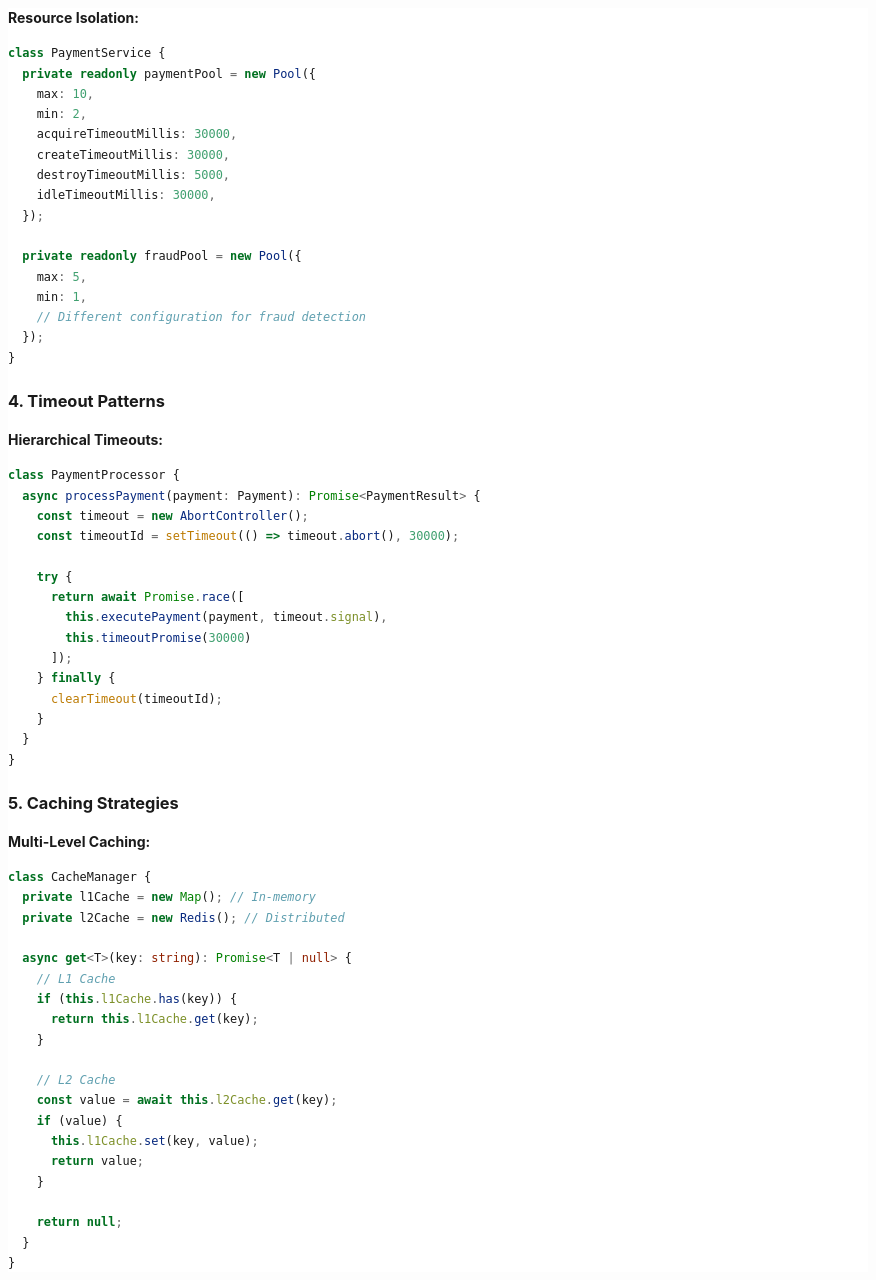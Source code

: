 **Resource Isolation:**
```typescript
class PaymentService {
  private readonly paymentPool = new Pool({
    max: 10,
    min: 2,
    acquireTimeoutMillis: 30000,
    createTimeoutMillis: 30000,
    destroyTimeoutMillis: 5000,
    idleTimeoutMillis: 30000,
  });
  
  private readonly fraudPool = new Pool({
    max: 5,
    min: 1,
    // Different configuration for fraud detection
  });
}
```

### 4. Timeout Patterns

**Hierarchical Timeouts:**
```typescript
class PaymentProcessor {
  async processPayment(payment: Payment): Promise<PaymentResult> {
    const timeout = new AbortController();
    const timeoutId = setTimeout(() => timeout.abort(), 30000);
    
    try {
      return await Promise.race([
        this.executePayment(payment, timeout.signal),
        this.timeoutPromise(30000)
      ]);
    } finally {
      clearTimeout(timeoutId);
    }
  }
}
```

### 5. Caching Strategies

**Multi-Level Caching:**
```typescript
class CacheManager {
  private l1Cache = new Map(); // In-memory
  private l2Cache = new Redis(); // Distributed
  
  async get<T>(key: string): Promise<T | null> {
    // L1 Cache
    if (this.l1Cache.has(key)) {
      return this.l1Cache.get(key);
    }
    
    // L2 Cache
    const value = await this.l2Cache.get(key);
    if (value) {
      this.l1Cache.set(key, value);
      return value;
    }
    
    return null;
  }
}
```